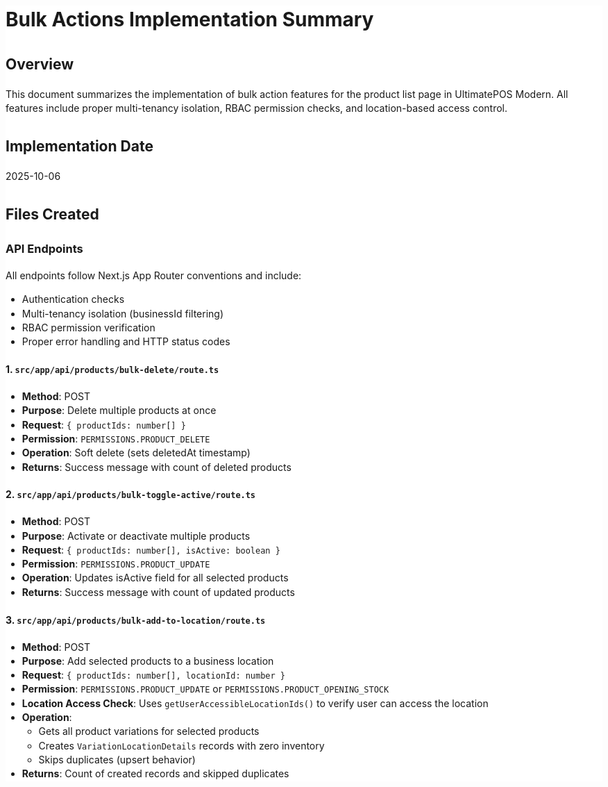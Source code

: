 # Bulk Actions Implementation Summary

## Overview
This document summarizes the implementation of bulk action features for the product list page in UltimatePOS Modern. All features include proper multi-tenancy isolation, RBAC permission checks, and location-based access control.

## Implementation Date
2025-10-06

## Files Created

### API Endpoints
All endpoints follow Next.js App Router conventions and include:
- Authentication checks
- Multi-tenancy isolation (businessId filtering)
- RBAC permission verification
- Proper error handling and HTTP status codes

#### 1. `src/app/api/products/bulk-delete/route.ts`
- **Method**: POST
- **Purpose**: Delete multiple products at once
- **Request**: `{ productIds: number[] }`
- **Permission**: `PERMISSIONS.PRODUCT_DELETE`
- **Operation**: Soft delete (sets deletedAt timestamp)
- **Returns**: Success message with count of deleted products

#### 2. `src/app/api/products/bulk-toggle-active/route.ts`
- **Method**: POST
- **Purpose**: Activate or deactivate multiple products
- **Request**: `{ productIds: number[], isActive: boolean }`
- **Permission**: `PERMISSIONS.PRODUCT_UPDATE`
- **Operation**: Updates isActive field for all selected products
- **Returns**: Success message with count of updated products

#### 3. `src/app/api/products/bulk-add-to-location/route.ts`
- **Method**: POST
- **Purpose**: Add selected products to a business location
- **Request**: `{ productIds: number[], locationId: number }`
- **Permission**: `PERMISSIONS.PRODUCT_UPDATE` or `PERMISSIONS.PRODUCT_OPENING_STOCK`
- **Location Access Check**: Uses `getUserAccessibleLocationIds()` to verify user can access the location
- **Operation**:
  - Gets all product variations for selected products
  - Creates `VariationLocationDetails` records with zero inventory
  - Skips duplicates (upsert behavior)
- **Returns**: Count of created records and skipped duplicates
